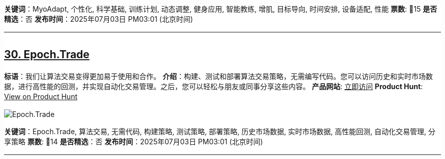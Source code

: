 **关键词**：MyoAdapt, 个性化, 科学基础, 训练计划, 动态调整, 健身应用, 智能教练, 增肌, 目标导向, 时间安排, 设备适配, 性能
**票数**: 🔺15
**是否精选**：否
**发布时间**：2025年07月03日 PM03:01 (北京时间)

---

## [30. Epoch.Trade](https://www.producthunt.com/products/epoch-trade?utm_campaign=producthunt-api&utm_medium=api-v2&utm_source=Application%3A+decohack+%28ID%3A+172745%29)
**标语**：我们让算法交易变得更加易于使用和合作。
**介绍**：构建、测试和部署算法交易策略，无需编写代码。您可以访问历史和实时市场数据，进行高性能的回测，并实现自动化交易管理。之后，您可以轻松与朋友或同事分享这些内容。
**产品网站**: [立即访问](https://www.producthunt.com/r/36UW7KEE5MY3NW?utm_campaign=producthunt-api&utm_medium=api-v2&utm_source=Application%3A+decohack+%28ID%3A+172745%29)
**Product Hunt**: [View on Product Hunt](https://www.producthunt.com/products/epoch-trade?utm_campaign=producthunt-api&utm_medium=api-v2&utm_source=Application%3A+decohack+%28ID%3A+172745%29)

![Epoch.Trade](https://ph-files.imgix.net/561dda7b-d21b-4e15-82ae-04b1103bfeb1.png?auto=format)

**关键词**：Epoch.Trade, 算法交易, 无需代码, 构建策略, 测试策略, 部署策略, 历史市场数据, 实时市场数据, 高性能回测, 自动化交易管理, 分享策略
**票数**: 🔺14
**是否精选**：否
**发布时间**：2025年07月03日 PM03:01 (北京时间)

---

